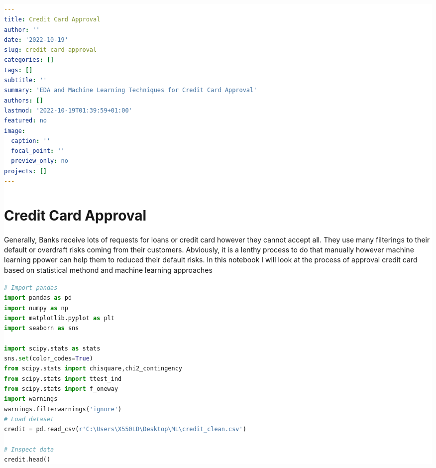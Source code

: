 ```yaml
---
title: Credit Card Approval
author: ''
date: '2022-10-19'
slug: credit-card-approval
categories: []
tags: []
subtitle: ''
summary: 'EDA and Machine Learning Techniques for Credit Card Approval'
authors: []
lastmod: '2022-10-19T01:39:59+01:00'
featured: no
image:
  caption: ''
  focal_point: ''
  preview_only: no
projects: []
---
```


 
# Credit Card Approval    


Generally, Banks receive lots of requests for loans or credit card however they cannot accept all.
They use many filterings to their default or overdraft risks coming from their customers. Abviously, it is a lenthy process to do that manually however machine learning ppower can help them to reduced their default risks. 
In this notebook I will look at the process of approval credit card based on statistical methond and machine learning approaches


```python
# Import pandas
import pandas as pd
import numpy as np
import matplotlib.pyplot as plt
import seaborn as sns

import scipy.stats as stats
sns.set(color_codes=True)
from scipy.stats import chisquare,chi2_contingency
from scipy.stats import ttest_ind
from scipy.stats import f_oneway
import warnings
warnings.filterwarnings('ignore')
# Load dataset
credit = pd.read_csv(r'C:\Users\X550LD\Desktop\ML\credit_clean.csv')

# Inspect data
credit.head()
```
